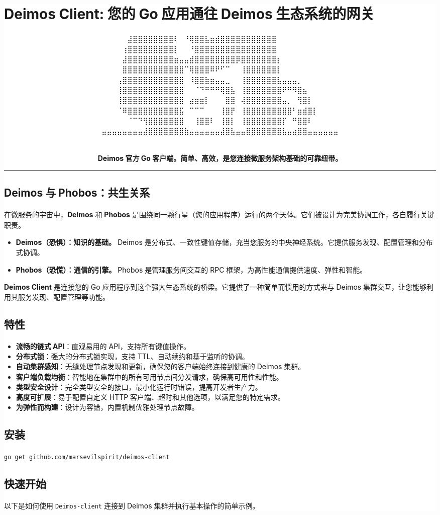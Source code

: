 # Deimos Client: 您的 Go 应用通往 Deimos 生态系统的网关

<div align="center">
  <pre>
⠀⠀⠀⠀⠀⣼⣿⣿⣿⣿⣿⣿⣿⣿⠇⠀⠘⢿⣿⣿⣧⣶⣾⣿⣿⣿⣿⣿⣿⣿⣿⣿⣿⣿⠀⠀⠀⠀⠀⠀⠀⠀⠀⠀⠀⠀
⠀⠀⠀⠀⢰⣿⣿⣿⣿⣿⣿⣿⣿⣿⡇⠀⠀⠘⣿⣿⣿⣿⣿⣿⣿⣿⣿⣿⣿⣿⣿⣿⣿⣿⠀⠀⠀⠀⠀⠀⠀⠀⠀⠀⠀⠀
⠀⠀⠀⠀⣼⣿⣿⣿⣿⣿⣿⣿⣿⣿⣶⣤⣤⣾⣿⣿⣿⣿⣿⣿⣿⣿⡿⣿⣿⣿⣿⣿⣿⣿⡆⠀⠀⠀⠀⠀⠀⠀⠀⠀⠀⠀
⠀⠀⠀⠀⣿⣿⣿⣿⣿⣿⣿⣿⣿⣿⣿⣿⠉⢿⣿⣿⣿⠿⠟⠋⠉⠀⠀⢸⣿⣿⣿⣿⣿⣿⡇⠀⠀⠀⠀⠀⠀⠀⠀⠀⠀⠀
⠀⠀⠀⢠⣿⣿⣿⣿⣿⣿⣿⣿⣿⣿⣿⣿⠀⠸⣿⣿⣷⣶⣤⣤⣀⠀⠀⢸⣿⣿⣿⣿⣿⣿⣧⣤⣤⣤⡀⠀⠀⠀⠀⠀⠀⠀
⠀⠀⠀⢸⣿⣿⣿⣿⣿⣿⣿⣿⣿⣿⣿⣿⠀⠀⠈⠙⠛⠛⠛⢿⣿⣧⠀⢸⣿⣿⣿⣿⣿⣿⣿⠟⠛⠻⣿⣦⠀⠀⠀⠀⠀⠀
⠀⠀⠀⢸⣿⣿⣿⣿⣿⣿⣿⣿⣿⣿⣿⣿⠀⣴⣶⣶⡇⠀⠀⠀⣿⣿⠀⢼⣿⣿⣿⣿⣿⣿⣿⣤⡀⠀⢻⣿⡇⠀⠀⠀⠀⠀
⠀⠀⠀⠈⠿⣿⣿⣿⣿⣿⣿⣿⣿⣿⣿⣯⠀⠉⠉⠉⠀⠀⠀⢸⣿⡟⠀⢸⣿⣿⣿⣿⣿⣿⣿⣿⣿⠃⣶⣾⣿⡇⠀⠀⠀⠀
⠀⠀⠀⠀⠀⠈⠉⠙⢻⣿⣿⣿⣿⣿⣿⣿⠀⠀⢸⣿⣿⠇⠀⢸⣿⡇⠀⢸⣿⣿⣿⣿⣿⣿⣿⡏⠀⠛⣿⣿⠇⠀⠀⠀⠀⠀
⣤⣤⣤⣤⣤⣤⣤⣤⣼⣿⣿⣿⣿⣿⣿⣿⣷⣤⣤⣤⣤⣤⣤⣼⣿⣧⣤⣤⣿⣿⣿⣿⣿⣿⣿⣧⣤⣴⣿⣿⣤⣤⣤⣤⣤⣤
  </pre>
</div>

<p align="center">
  <strong>Deimos 官方 Go 客户端。简单、高效，是您连接微服务架构基础的可靠纽带。</strong>
</p>

---

## Deimos 与 Phobos：共生关系

在微服务的宇宙中，**Deimos** 和 **Phobos** 是围绕同一颗行星（您的应用程序）运行的两个天体。它们被设计为完美协调工作，各自履行关键职责。

*   **Deimos（恐惧）：知识的基础。** Deimos 是分布式、一致性键值存储，充当您服务的中央神经系统。它提供服务发现、配置管理和分布式协调。

*   **Phobos（恐慌）：通信的引擎。** Phobos 是管理服务间交互的 RPC 框架，为高性能通信提供速度、弹性和智能。

**Deimos Client** 是连接您的 Go 应用程序到这个强大生态系统的桥梁。它提供了一种简单而惯用的方式来与 Deimos 集群交互，让您能够利用其服务发现、配置管理等功能。

## 特性

- **流畅的链式 API**：直观易用的 API，支持所有键值操作。
- **分布式锁**：强大的分布式锁实现，支持 TTL、自动续约和基于监听的协调。
- **自动集群感知**：无缝处理节点发现和更新，确保您的客户端始终连接到健康的 Deimos 集群。
- **客户端负载均衡**：智能地在集群中的所有可用节点间分发请求，确保高可用性和性能。
- **类型安全设计**：完全类型安全的接口，最小化运行时错误，提高开发者生产力。
- **高度可扩展**：易于配置自定义 HTTP 客户端、超时和其他选项，以满足您的特定需求。
- **为弹性而构建**：设计为容错，内置机制优雅处理节点故障。

## 安装

```bash
go get github.com/marsevilspirit/deimos-client
```

## 快速开始

以下是如何使用 `Deimos-client` 连接到 Deimos 集群并执行基本操作的简单示例。
